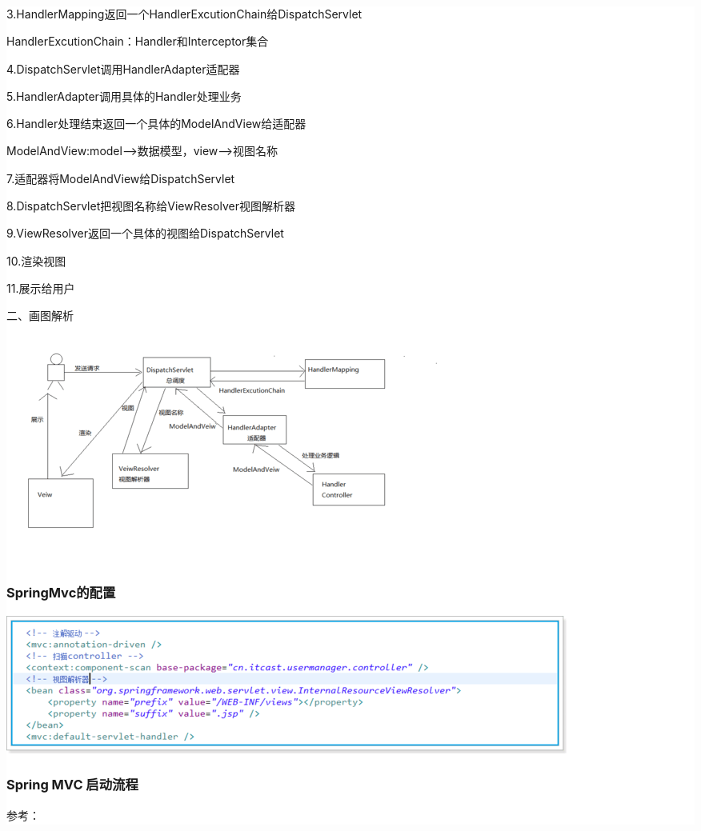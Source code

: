 3.HandlerMapping返回一个HandlerExcutionChain给DispatchServlet

HandlerExcutionChain：Handler和Interceptor集合

4.DispatchServlet调用HandlerAdapter适配器

5.HandlerAdapter调用具体的Handler处理业务

6.Handler处理结束返回一个具体的ModelAndView给适配器

ModelAndView:model–>数据模型，view–>视图名称

7.适配器将ModelAndView给DispatchServlet

8.DispatchServlet把视图名称给ViewResolver视图解析器

9.ViewResolver返回一个具体的视图给DispatchServlet

10.渲染视图

11.展示给用户

二、画图解析

![img](images/clip_image004.png)

### SpringMvc的配置

![img](images/clip_image005.png)

### Spring MVC 启动流程

参考：
